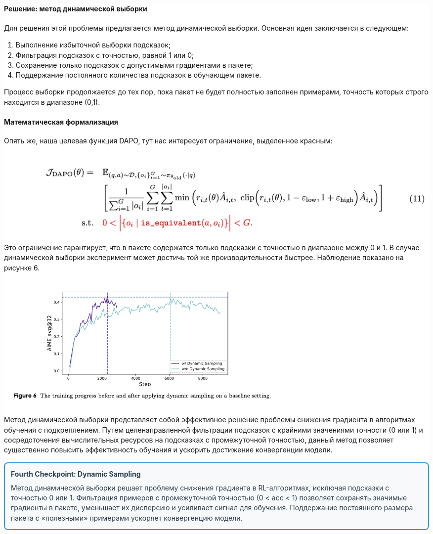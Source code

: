 #### Решение: метод динамической выборки

Для решения этой проблемы предлагается метод динамической выборки. Основная идея заключается в следующем:

1. Выполнение избыточной выборки подсказок;
2. Фильтрация подсказок с точностью, равной 1 или 0;
3. Сохранение только подсказок с допустимыми градиентами в пакете;
4. Поддержание постоянного количества подсказок в обучающем пакете.

Процесс выборки продолжается до тех пор, пока пакет не будет полностью заполнен примерами, точность которых строго находится в диапазоне (0,1).

#### Математическая формализация

Опять же, наша целевая функция DAPO, тут нас интересует ограничение, выделенное красным:

![Image_8](https://raw.githubusercontent.com/Verbasik/Weekly-arXiv-ML-AI-Research-Review/refs/heads/develop/2025/week-13/assets/Image_8.png)

Это ограничение гарантирует, что в пакете содержатся только подсказки с точностью в диапазоне между 0 и 1. В случае динамической выборки эксперимент может достичь той же производительности быстрее. Наблюдение показано на рисунке 6.

![Figure_5](https://raw.githubusercontent.com/Verbasik/Weekly-arXiv-ML-AI-Research-Review/refs/heads/develop/2025/week-13/assets/Figure_5.png)

Метод динамической выборки представляет собой эффективное решение проблемы снижения градиента в алгоритмах обучения с подкреплением. Путем целенаправленной фильтрации подсказок с крайними значениями точности (0 или 1) и сосредоточения вычислительных ресурсов на подсказках с промежуточной точностью, данный метод позволяет существенно повысить эффективность обучения и ускорить достижение конвергенции модели.

<div style="border: 2px solid #3498db; border-radius: 8px; padding: 12px; background-color: #f8f9fa; margin: 10px 0;">
  <p style="margin: 0; font-weight: bold; color: #2c3e50;">Fourth Checkpoint: Dynamic Sampling</p>
  <p style="margin: 8px 0 0 0; color: #2c3e50;">Метод динамической выборки решает проблему снижения градиента в RL-алгоритмах, исключая подсказки с точностью 0 или 1. Фильтрация примеров с промежуточной точностью (0 < acc < 1) позволяет сохранять значимые градиенты в пакете, уменьшает их дисперсию и усиливает сигнал для обучения. Поддержание постоянного размера пакета с «полезными» примерами ускоряет конвергенцию модели.</p>
</div>

